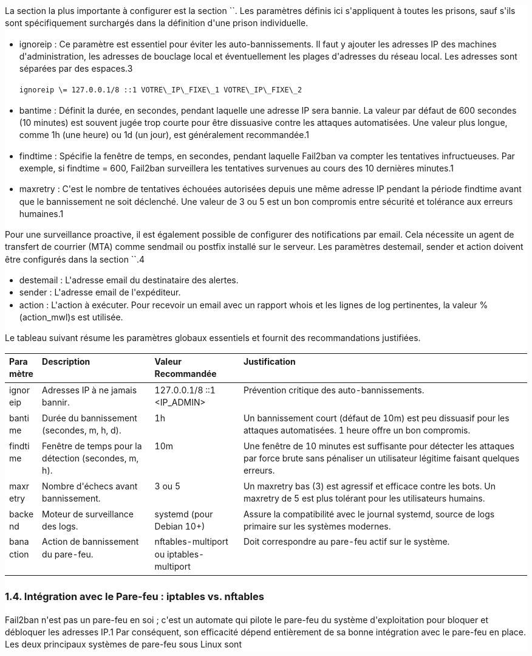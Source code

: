La section la plus importante à configurer est la section \`\`. Les paramètres définis ici s'appliquent à toutes les prisons, sauf s'ils sont spécifiquement surchargés dans la définition d'une prison individuelle.

* ignoreip : Ce paramètre est essentiel pour éviter les auto-bannissements. Il faut y ajouter les adresses IP des machines d'administration, les adresses de bouclage local et éventuellement les plages d'adresses du réseau local. Les adresses sont séparées par des espaces.3  
  

  ``` 
  ignoreip \= 127.0.0.1/8 ::1 VOTRE\_IP\_FIXE\_1 VOTRE\_IP\_FIXE\_2
  ```

* bantime : Définit la durée, en secondes, pendant laquelle une adresse IP sera bannie. La valeur par défaut de 600 secondes (10 minutes) est souvent jugée trop courte pour être dissuasive contre les attaques automatisées. Une valeur plus longue, comme 1h (une heure) ou 1d (un jour), est généralement recommandée.1  
* findtime : Spécifie la fenêtre de temps, en secondes, pendant laquelle Fail2ban va compter les tentatives infructueuses. Par exemple, si findtime \= 600, Fail2ban surveillera les tentatives survenues au cours des 10 dernières minutes.1  
* maxretry : C'est le nombre de tentatives échouées autorisées depuis une même adresse IP pendant la période findtime avant que le bannissement ne soit déclenché. Une valeur de 3 ou 5 est un bon compromis entre sécurité et tolérance aux erreurs humaines.1

Pour une surveillance proactive, il est également possible de configurer des notifications par email. Cela nécessite un agent de transfert de courrier (MTA) comme sendmail ou postfix installé sur le serveur. Les paramètres destemail, sender et action doivent être configurés dans la section \`\`.4

* destemail : L'adresse email du destinataire des alertes.  
* sender : L'adresse email de l'expéditeur.  
* action : L'action à exécuter. Pour recevoir un email avec un rapport whois et les lignes de log pertinentes, la valeur %(action\_mwl)s est utilisée.

Le tableau suivant résume les paramètres globaux essentiels et fournit des recommandations justifiées.

| Paramètre | Description | Valeur Recommandée | Justification |
| :---- | :---- | :---- | :---- |
| ignoreip | Adresses IP à ne jamais bannir. | 127.0.0.1/8 ::1 \<IP\_ADMIN\> | Prévention critique des auto-bannissements. |
| bantime | Durée du bannissement (secondes, m, h, d). | 1h | Un bannissement court (défaut de 10m) est peu dissuasif pour les attaques automatisées. 1 heure offre un bon compromis. |
| findtime | Fenêtre de temps pour la détection (secondes, m, h). | 10m | Une fenêtre de 10 minutes est suffisante pour détecter les attaques par force brute sans pénaliser un utilisateur légitime faisant quelques erreurs. |
| maxretry | Nombre d'échecs avant bannissement. | 3 ou 5 | Un maxretry bas (3) est agressif et efficace contre les bots. Un maxretry de 5 est plus tolérant pour les utilisateurs humains. |
| backend | Moteur de surveillance des logs. | systemd (pour Debian 10+) | Assure la compatibilité avec le journal systemd, source de logs primaire sur les systèmes modernes. |
| banaction | Action de bannissement du pare-feu. | nftables-multiport ou iptables-multiport | Doit correspondre au pare-feu actif sur le système. |

### **1.4. Intégration avec le Pare-feu : iptables vs. nftables**

Fail2ban n'est pas un pare-feu en soi ; c'est un automate qui pilote le pare-feu du système d'exploitation pour bloquer et débloquer les adresses IP.1 Par conséquent, son efficacité dépend entièrement de sa bonne intégration avec le pare-feu en place. Les deux principaux systèmes de pare-feu sous Linux sont

